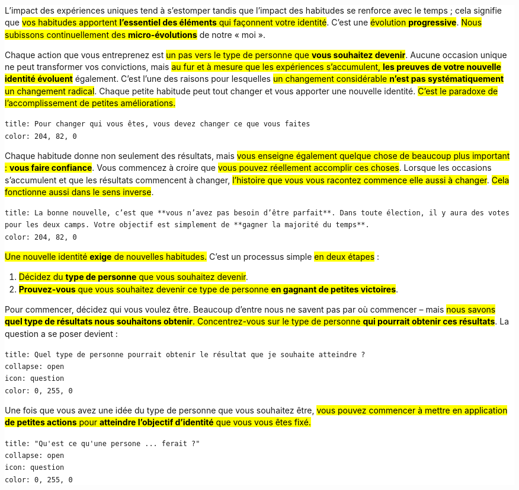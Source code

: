 L’impact des expériences uniques tend à s’estomper tandis que l’impact des habitudes se renforce avec le temps ; cela signifie que <mark class="hltr-default">vos habitudes apportent **l’essentiel des éléments** qui façonnent votre identité</mark>. C’est une <mark class="hltr-default">évolution **progressive**</mark>. <mark class="hltr-default">Nous subissons continuellement des **micro-évolutions**</mark> de notre « moi ».

Chaque action que vous entreprenez est <mark class="hltr-default">un pas vers le type de personne que **vous souhaitez devenir**</mark>. Aucune occasion unique ne peut transformer vos convictions, mais <mark class="hltr-default">au fur et à mesure que les expériences s’accumulent, **les preuves de votre nouvelle identité évoluent**</mark> également. C’est l’une des raisons pour lesquelles <mark class="hltr-default">un changement considérable **n’est pas systématiquement** un changement radical</mark>. Chaque petite habitude peut tout changer et vous apporter une nouvelle identité. <mark class="hltr-default">C’est le paradoxe de l’accomplissement de petites améliorations.</mark>

```ad-quote
title: Pour changer qui vous êtes, vous devez changer ce que vous faites
color: 204, 82, 0
```

Chaque habitude donne non seulement des résultats, mais <mark class="hltr-default">vous enseigne également quelque chose de beaucoup plus important : **vous faire confiance**</mark>. Vous commencez à croire que <mark class="hltr-default">vous pouvez réellement accomplir ces choses</mark>. Lorsque les occasions s’accumulent et que les résultats commencent à changer, <mark class="hltr-default">l’histoire que vous vous racontez commence elle aussi à changer</mark>. <mark class="hltr-purple">Cela fonctionne aussi dans le sens inverse</mark>. 

```ad-quote
title: La bonne nouvelle, c’est que **vous n’avez pas besoin d’être parfait**. Dans toute élection, il y aura des votes pour les deux camps. Votre objectif est simplement de **gagner la majorité du temps**. 
color: 204, 82, 0
```

<mark class="hltr-default">Une nouvelle identité **exige** de nouvelles habitudes.</mark> 
C’est un processus simple <mark class="hltr-default">en deux étapes</mark> :
1. <mark class="hltr-default">Décidez du **type de personne** que vous souhaitez devenir</mark>.
2. <mark class="hltr-default">**Prouvez-vous** que vous souhaitez devenir ce type de personne **en gagnant de petites victoires**</mark>.

Pour commencer, décidez qui vous voulez être. Beaucoup d’entre nous ne savent pas par où commencer – mais <mark class="hltr-default">nous savons **quel type de résultats nous souhaitons obtenir**. Concentrez-vous sur le type de personne **qui pourrait obtenir ces résultats**</mark>. La question a se poser devient :

```ad-help
title: Quel type de personne pourrait obtenir le résultat que je souhaite atteindre ?
collapse: open
icon: question
color: 0, 255, 0
```

Une fois que vous avez une idée du type de personne que vous souhaitez être, <mark class="hltr-default">vous pouvez commencer à mettre en application **de petites actions** pour **atteindre l’objectif d’identité** que vous vous êtes fixé.</mark> 

```ad-help
title: "Qu'est ce qu'une persone ... ferait ?"
collapse: open
icon: question
color: 0, 255, 0
```
